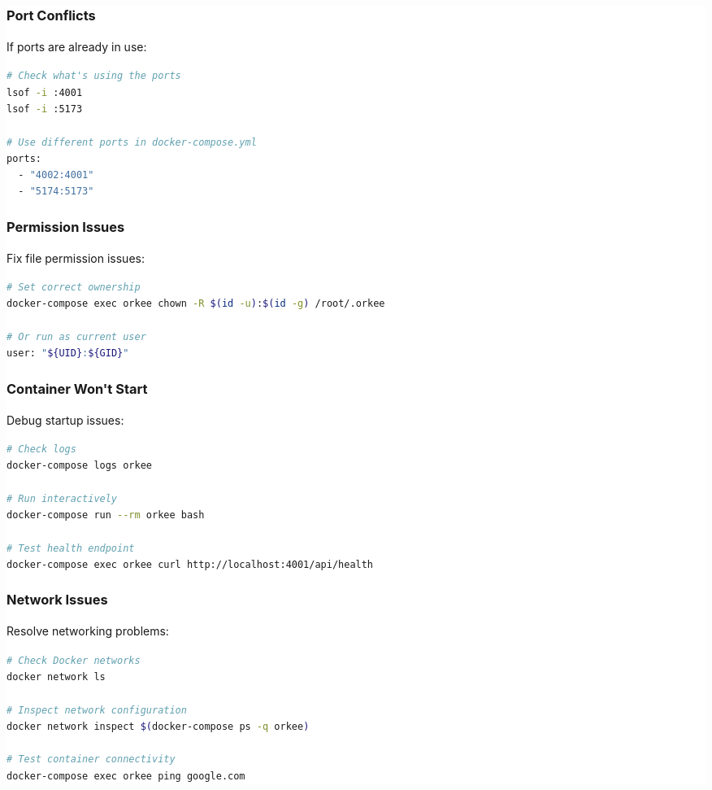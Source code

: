 ### Port Conflicts

If ports are already in use:

```bash
# Check what's using the ports
lsof -i :4001
lsof -i :5173

# Use different ports in docker-compose.yml
ports:
  - "4002:4001"
  - "5174:5173"
```

### Permission Issues

Fix file permission issues:

```bash
# Set correct ownership
docker-compose exec orkee chown -R $(id -u):$(id -g) /root/.orkee

# Or run as current user
user: "${UID}:${GID}"
```

### Container Won't Start

Debug startup issues:

```bash
# Check logs
docker-compose logs orkee

# Run interactively
docker-compose run --rm orkee bash

# Test health endpoint
docker-compose exec orkee curl http://localhost:4001/api/health
```

### Network Issues

Resolve networking problems:

```bash
# Check Docker networks
docker network ls

# Inspect network configuration
docker network inspect $(docker-compose ps -q orkee)

# Test container connectivity
docker-compose exec orkee ping google.com
```
